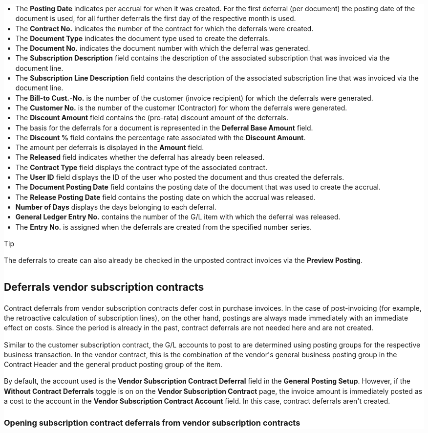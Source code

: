 * The **Posting Date** indicates per accrual for when it was created. For the first deferral (per document) the posting date of the document is used, for all further deferrals the first day of the respective month is used.
* The **Contract No.** indicates the number of the contract for which the deferrals were created.
* The **Document Type** indicates the document type used to create the deferrals.
* The **Document No.** indicates the document number with which the deferral was generated.
* The **Subscription Description** field contains the description of the associated subscription that was invoiced via the document line.
* The **Subscription Line Description** field contains the description of the associated subscription line that was invoiced via the document line.
* The **Bill-to Cust.-No.** is the number of the customer (invoice recipient) for which the deferrals were generated.
* The **Customer No.** is the number of the customer (Contractor) for whom the deferrals were generated.
* The **Discount Amount** field contains the (pro-rata) discount amount of the deferrals.
* The basis for the deferrals for a document is represented in the **Deferral Base Amount** field.
* The **Discount %** field contains the percentage rate associated with the **Discount Amount**.
* The amount per deferrals is displayed in the **Amount** field.
* The **Released** field indicates whether the deferral has already been released.
* The **Contract Type** field displays the contract type of the associated contract.
* The **User ID** field displays the ID of the user who posted the document and thus created the deferrals.
* The **Document Posting Date** field contains the posting date of the document that was used to create the accrual.
* The **Release Posting Date** field contains the posting date on which the accrual was released.
* **Number of Days** displays the days belonging to each deferral.
* **General Ledger Entry No.** contains the number of the G/L item with which the deferral was released.
* The **Entry No.** is assigned when the deferrals are created from the specified number series.

> [!TIP]
> The deferrals to create can also already be checked in the unposted contract invoices via the **Preview Posting**.

## Deferrals vendor subscription contracts

Contract deferrals from vendor subscription contracts defer cost in purchase invoices. In the case of post-invoicing (for example, the retroactive calculation of subscription lines), on the other hand, postings are always made immediately with an immediate effect on costs. Since the period is already in the past, contract deferrals are not needed here and are not created.

Similar to the customer subscription contract, the G/L accounts to post to are determined using posting groups for the respective business transaction. In the vendor contract, this is the combination of the vendor's general business posting group in the Contract Header and the general product posting group of the item.

By default, the account used is the **Vendor Subscription Contract Deferral** field in the **General Posting Setup**. However, if the **Without Contract Deferrals** toggle is on on the **Vendor Subscription Contract** page, the invoice amount is immediately posted as a cost to the account in the **Vendor Subscription Contract Account** field. In this case, contract deferrals aren't created.

### Opening subscription contract deferrals from vendor subscription contracts
